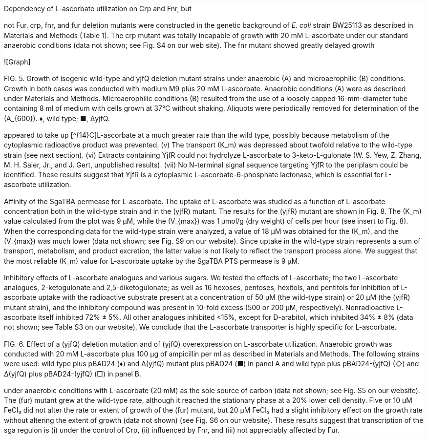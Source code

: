 Dependency of L-ascorbate utilization on Crp and Fnr, but

not Fur. crp, fnr, and fur deletion mutants were constructed in the genetic background of *E. coli* strain BW25113 as described in Materials and Methods (Table 1). The crp mutant was totally incapable of growth with 20 mM L-ascorbate under our standard anaerobic conditions (data not shown; see Fig. S4 on our web site). The fnr mutant showed greatly delayed growth

![Graph]

FIG. 5. Growth of isogenic wild-type and yjfQ deletion mutant strains under anaerobic (A) and microaerophilic (B) conditions. Growth in both cases was conducted with medium M9 plus 20 mM L-ascorbate. Anaerobic conditions (A) were as described under Materials and Methods. Microaerophilic conditions (B) resulted from the use of a loosely capped 16-mm-diameter tube containing 8 ml of medium with cells grown at 37°C without shaking. Aliquots were periodically removed for determination of the \(A_{600}\). ♦, wild type; ■, ΔyjfQ.

appeared to take up \[^{14}C\]L-ascorbate at a much greater rate than the wild type, possibly because metabolism of the cytoplasmic radioactive product was prevented. (v) The transport \(K_m\) was depressed about twofold relative to the wild-type strain (see next section). (vi) Extracts containing YjfR could not hydrolyze L-ascorbate to 3-keto-L-gulonate (W. S. Yew, Z. Zhang, M. H. Saier, Jr., and J. Gert, unpublished results). (vii) No N-terminal signal sequence targeting YjfR to the periplasm could be identified. These results suggest that YjfR is a cytoplasmic L-ascorbate-6-phosphate lactonase, which is essential for L-ascorbate utilization.

Affinity of the SgaTBA permease for L-ascorbate. The uptake of L-ascorbate was studied as a function of L-ascorbate concentration both in the wild-type strain and in the \(yjfR\) mutant. The results for the \(yjfR\) mutant are shown in Fig. 8. The \(K_m\) value calculated from the plot was 9 μM, while the \(V_{max}\) was 1 μmol/g (dry weight) of cells per hour (see insert to Fig. 8). When the corresponding data for the wild-type strain were analyzed, a value of 18 μM was obtained for the \(K_m\), and the \(V_{max}\) was much lower (data not shown; see Fig. S9 on our website). Since uptake in the wild-type strain represents a sum of transport, metabolism, and product excretion, the latter value is not likely to reflect the transport process alone. We suggest that the most reliable \(K_m\) value for L-ascorbate uptake by the SgaTBA PTS permease is 9 μM.

Inhibitory effects of L-ascorbate analogues and various sugars. We tested the effects of L-ascorbate; the two L-ascorbate analogues, 2-ketogulonate and 2,5-diketogulonate; as well as 16 hexoses, pentoses, hexitols, and pentitols for inhibition of L-ascorbate uptake with the radioactive substrate present at a concentration of 50 μM (the wild-type strain) or 20 μM (the \(yjfR\) mutant strain), and the inhibitory compound was present in 10-fold excess (500 or 200 μM, respectively). Nonradioactive L-ascorbate itself inhibited 72% ± 5%. All other analogues inhibited <15%, except for D-arabitol, which inhibited 34% ± 8% (data not shown; see Table S3 on our website). We conclude that the L-ascorbate transporter is highly specific for L-ascorbate.

FIG. 6. Effect of a \(yjfQ\) deletion mutation and of \(yjfQ\) overexpression on L-ascorbate utilization. Anaerobic growth was conducted with 20 mM L-ascorbate plus 100 μg of ampicillin per ml as described in Materials and Methods. The following strains were used: wild type plus pBAD24 (♦) and Δ\(yjfQ\) mutant plus pBAD24 (■) in panel A and wild type plus pBAD24-\(yjfQ\) (◇) and Δ\(yjfQ\) plus pBAD24-\(yjfQ\) (□) in panel B.

under anaerobic conditions with L-ascorbate (20 mM) as the sole source of carbon (data not shown; see Fig. S5 on our website). The \(fur\) mutant grew at the wild-type rate, although it reached the stationary phase at a 20% lower cell density. Five or 10 μM FeCl₃ did not alter the rate or extent of growth of the \(fur\) mutant, but 20 μM FeCl₃ had a slight inhibitory effect on the growth rate without altering the extent of growth (data not shown) (see Fig. S6 on our website). These results suggest that transcription of the sga regulon is (i) under the control of Crp, (ii) influenced by Fnr, and (iii) not appreciably affected by Fur.

